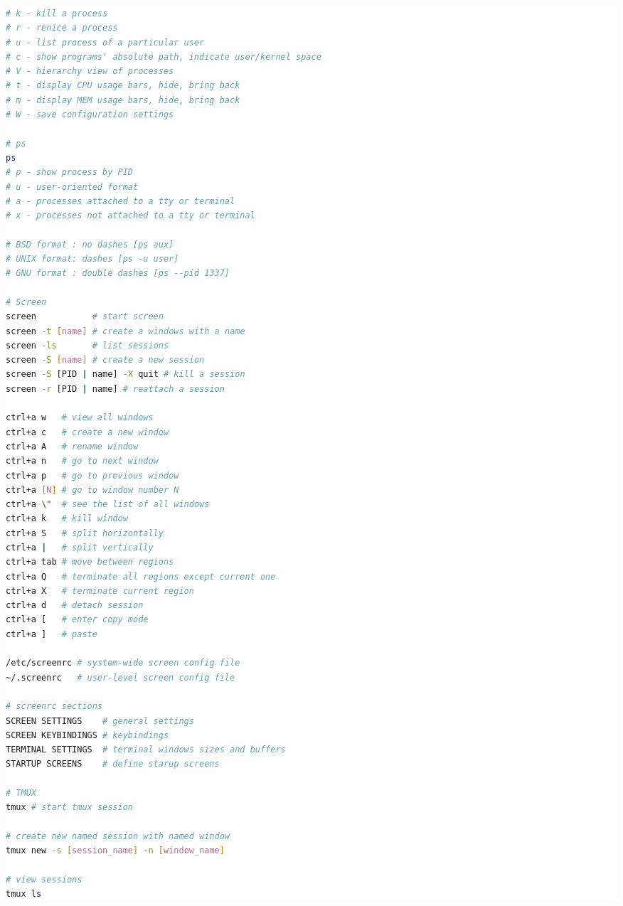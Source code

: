 ```bash
# k - kill a process
# r - renice a process
# u - list process of a particular user
# c - show programs' absolute path, indicate user/kernel space
# V - hierarchy view of processes
# t - display CPU usage bars, hide, bring back
# m - display MEM usage bars, hide, bring back
# W - save configuration settings

# ps
ps
# p - show process by PID
# u - user-oriented format
# a - processes attached to a tty or terminal
# x - processes not attached to a tty or terminal

# BSD format : no dashes [ps aux]
# UNIX format: dashes [ps -u user]
# GNU format : double dashes [ps --pid 1337]

# Screen
screen           # start screen
screen -t [name] # create a windows with a name
screen -ls       # list sessions
screen -S [name] # create a new session
screen -S [PID | name] -X quit # kill a session
screen -r [PID | name] # reattach a session

ctrl+a w   # view all windows
ctrl+a c   # create a new window
ctrl+a A   # rename window
ctrl+a n   # go to next window
ctrl+a p   # go to previous window
ctrl+a [N] # go to window number N
ctrl+a \"  # see the list of all windows
ctrl+a k   # kill window
ctrl+a S   # split horizontally
ctrl+a |   # split vertically
ctrl+a tab # move between regions
ctrl+a Q   # terminate all regions except current one
ctrl+a X   # terminate current region
ctrl+a d   # detach session
ctrl+a [   # enter copy mode
ctrl+a ]   # paste

/etc/screenrc # system-wide screen config file
~/.screenrc   # user-level screen config file

# screenrc sections
SCREEN SETTINGS    # general settings
SCREEN KEYBINDINGS # keybindings
TERMINAL SETTINGS  # terminal windows sizes and buffers
STARTUP SCREENS    # define starup screens

# TMUX
tmux # start tmux session

# create new named session with named window
tmux new -s [session_name] -n [window_name]

# view sessions
tmux ls

```
